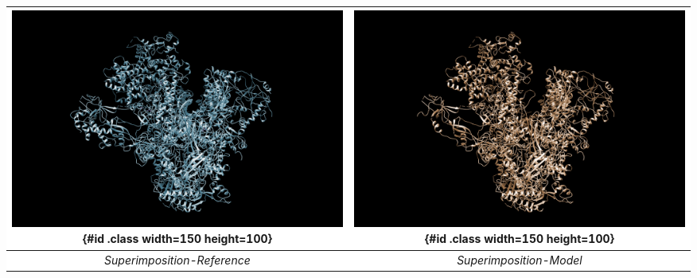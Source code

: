 |![image](images/5fj8_superimposition1.jpg){#id .class width=150 height=100} | ![image](images/5fj8_superimposition2.jpg){#id .class width=150 height=100} |
| :---: | :---: |
| *Superimposition-Reference* | *Superimposition-Model* |
